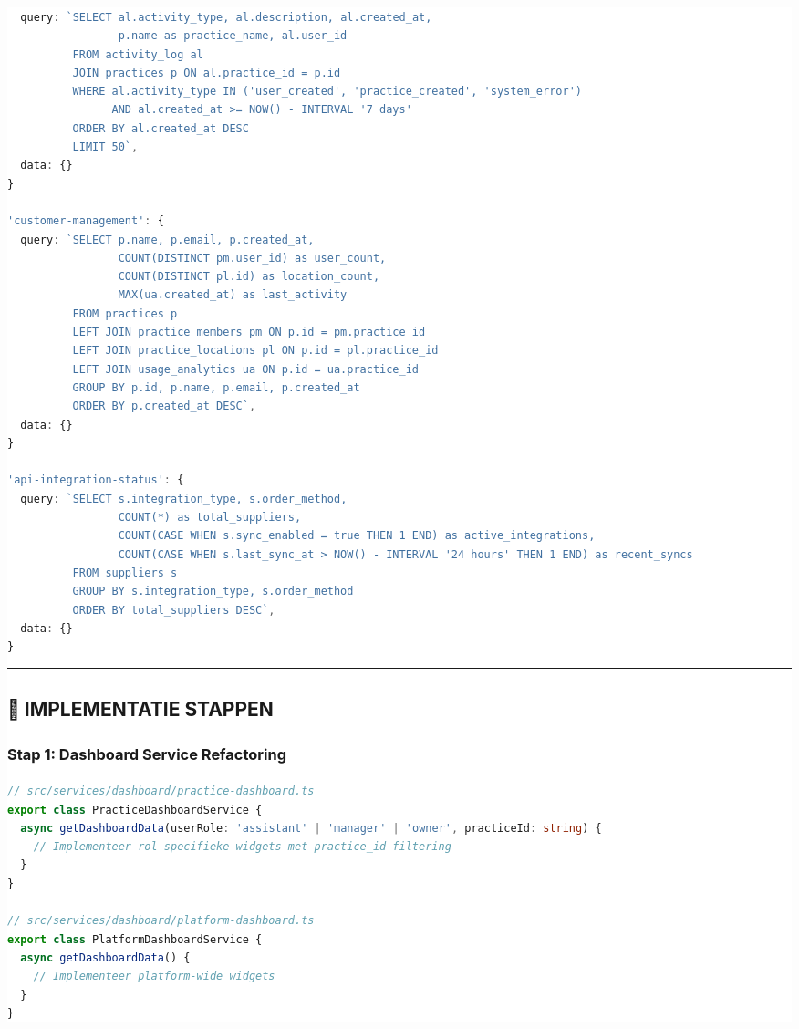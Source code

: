 ```typescript
  query: `SELECT al.activity_type, al.description, al.created_at,
                 p.name as practice_name, al.user_id
          FROM activity_log al
          JOIN practices p ON al.practice_id = p.id
          WHERE al.activity_type IN ('user_created', 'practice_created', 'system_error')
                AND al.created_at >= NOW() - INTERVAL '7 days'
          ORDER BY al.created_at DESC
          LIMIT 50`,
  data: {}
}

'customer-management': {
  query: `SELECT p.name, p.email, p.created_at,
                 COUNT(DISTINCT pm.user_id) as user_count,
                 COUNT(DISTINCT pl.id) as location_count,
                 MAX(ua.created_at) as last_activity
          FROM practices p
          LEFT JOIN practice_members pm ON p.id = pm.practice_id
          LEFT JOIN practice_locations pl ON p.id = pl.practice_id
          LEFT JOIN usage_analytics ua ON p.id = ua.practice_id
          GROUP BY p.id, p.name, p.email, p.created_at
          ORDER BY p.created_at DESC`,
  data: {}
}

'api-integration-status': {
  query: `SELECT s.integration_type, s.order_method,
                 COUNT(*) as total_suppliers,
                 COUNT(CASE WHEN s.sync_enabled = true THEN 1 END) as active_integrations,
                 COUNT(CASE WHEN s.last_sync_at > NOW() - INTERVAL '24 hours' THEN 1 END) as recent_syncs
          FROM suppliers s
          GROUP BY s.integration_type, s.order_method
          ORDER BY total_suppliers DESC`,
  data: {}
}
```

---

## **🔄 IMPLEMENTATIE STAPPEN**

### **Stap 1: Dashboard Service Refactoring**

```typescript
// src/services/dashboard/practice-dashboard.ts
export class PracticeDashboardService {
  async getDashboardData(userRole: 'assistant' | 'manager' | 'owner', practiceId: string) {
    // Implementeer rol-specifieke widgets met practice_id filtering
  }
}

// src/services/dashboard/platform-dashboard.ts
export class PlatformDashboardService {
  async getDashboardData() {
    // Implementeer platform-wide widgets
  }
}
```
